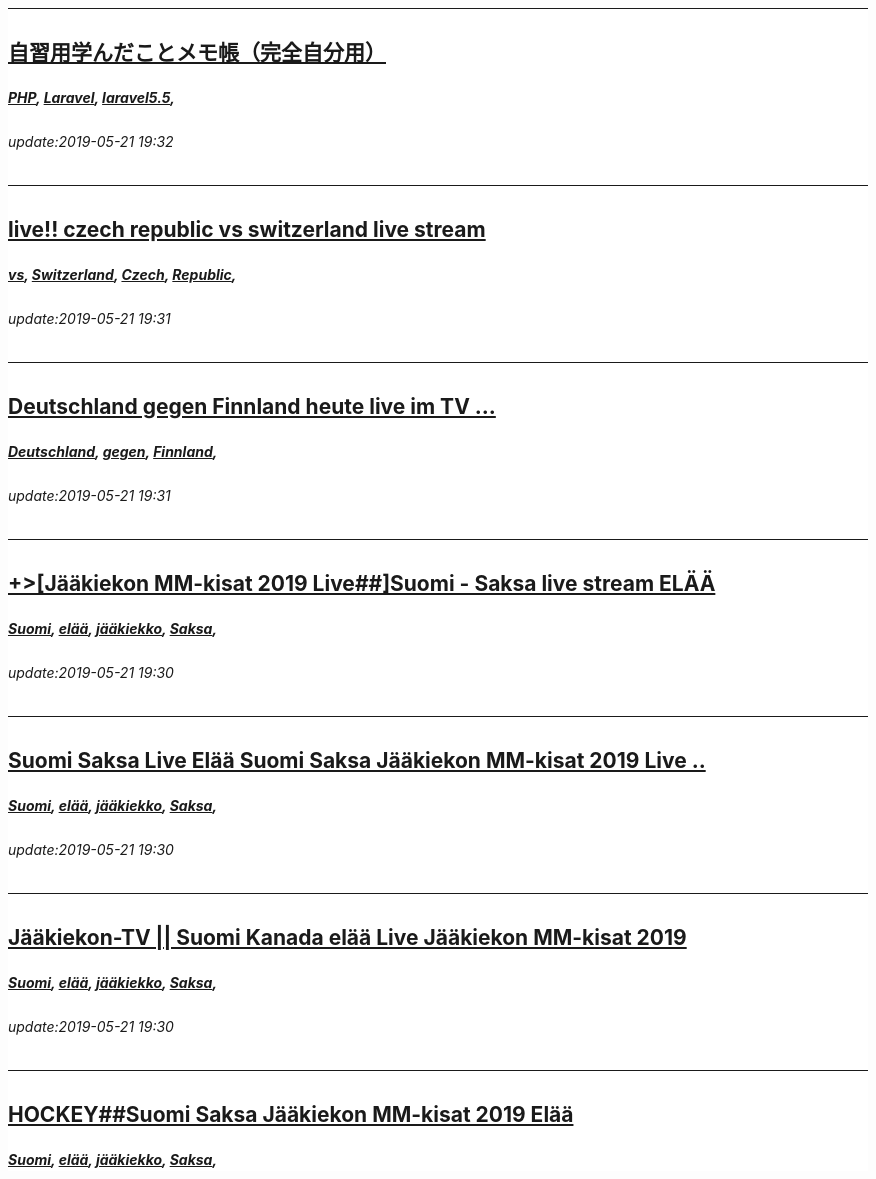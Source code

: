 
---
## [自習用学んだことメモ帳（完全自分用）](https://qiita.com/Naoki206/items/292593966664effa9187)
##### [PHP](https://qiita.com/tags/PHP), [Laravel](https://qiita.com/tags/Laravel), [laravel5.5](https://qiita.com/tags/laravel5.5), 
###### update:2019-05-21 19:32
---
## [live!! czech republic vs switzerland live stream](https://qiita.com/beciriwepe/items/ef45aeb76b4f5bf12e95)
##### [vs](https://qiita.com/tags/vs), [Switzerland](https://qiita.com/tags/Switzerland), [Czech](https://qiita.com/tags/Czech), [Republic](https://qiita.com/tags/Republic), 
###### update:2019-05-21 19:31
---
## [Deutschland gegen Finnland heute live im TV ...](https://qiita.com/Suomi-vs-Saksa/items/3245b32be3e6d725ec1c)
##### [Deutschland](https://qiita.com/tags/Deutschland), [gegen](https://qiita.com/tags/gegen), [Finnland](https://qiita.com/tags/Finnland), 
###### update:2019-05-21 19:31
---
## [+>[Jääkiekon MM-kisat 2019 Live##]Suomi - Saksa live stream ELÄÄ ](https://qiita.com/Suomi-vs-Saksa/items/47057de2ab7885ea8802)
##### [Suomi](https://qiita.com/tags/Suomi), [elää](https://qiita.com/tags/elää), [jääkiekko](https://qiita.com/tags/jääkiekko), [Saksa](https://qiita.com/tags/Saksa), 
###### update:2019-05-21 19:30
---
## [Suomi Saksa Live Elää Suomi Saksa Jääkiekon MM-kisat 2019 Live ..](https://qiita.com/Suomi-vs-Saksa/items/df0c0af860842abc68e6)
##### [Suomi](https://qiita.com/tags/Suomi), [elää](https://qiita.com/tags/elää), [jääkiekko](https://qiita.com/tags/jääkiekko), [Saksa](https://qiita.com/tags/Saksa), 
###### update:2019-05-21 19:30
---
## [Jääkiekon-TV || Suomi Kanada elää Live Jääkiekon MM-kisat 2019](https://qiita.com/Suomi-vs-Saksa/items/a70acb0c169cf6b30ec6)
##### [Suomi](https://qiita.com/tags/Suomi), [elää](https://qiita.com/tags/elää), [jääkiekko](https://qiita.com/tags/jääkiekko), [Saksa](https://qiita.com/tags/Saksa), 
###### update:2019-05-21 19:30
---
## [HOCKEY##Suomi Saksa Jääkiekon MM-kisat 2019 Elää](https://qiita.com/Suomi-vs-Saksa/items/647d69f28f33a94d9bd4)
##### [Suomi](https://qiita.com/tags/Suomi), [elää](https://qiita.com/tags/elää), [jääkiekko](https://qiita.com/tags/jääkiekko), [Saksa](https://qiita.com/tags/Saksa), 